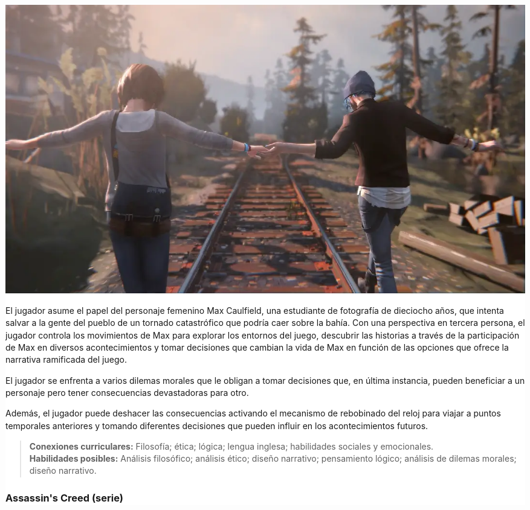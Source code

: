 ![](../assets/img/games/lifeisstrange.webp)

El jugador asume el papel del personaje femenino Max Caulfield, una estudiante de fotografía de dieciocho años, que intenta salvar a la gente del pueblo de un tornado catastrófico que podría caer sobre la bahía. Con una perspectiva en tercera persona, el jugador controla los movimientos de Max para explorar los entornos del juego, descubrir las historias a través de la participación de Max en diversos acontecimientos y tomar decisiones que cambian la vida de Max en función de las opciones que ofrece la narrativa ramificada del juego.

El jugador se enfrenta a varios dilemas morales que le obligan a tomar decisiones que, en última instancia, pueden beneficiar a un personaje pero tener consecuencias devastadoras para otro.

Además, el jugador puede deshacer las consecuencias activando el mecanismo de rebobinado del reloj para viajar a puntos temporales anteriores y tomando diferentes decisiones que pueden influir en los acontecimientos futuros.

> **Conexiones curriculares:** Filosofía; ética; lógica; lengua inglesa; habilidades sociales y emocionales.  
> **Habilidades posibles:** Análisis filosófico; análisis ético; diseño narrativo; pensamiento lógico; análisis de dilemas morales; diseño narrativo.

### Assassin's Creed (serie)